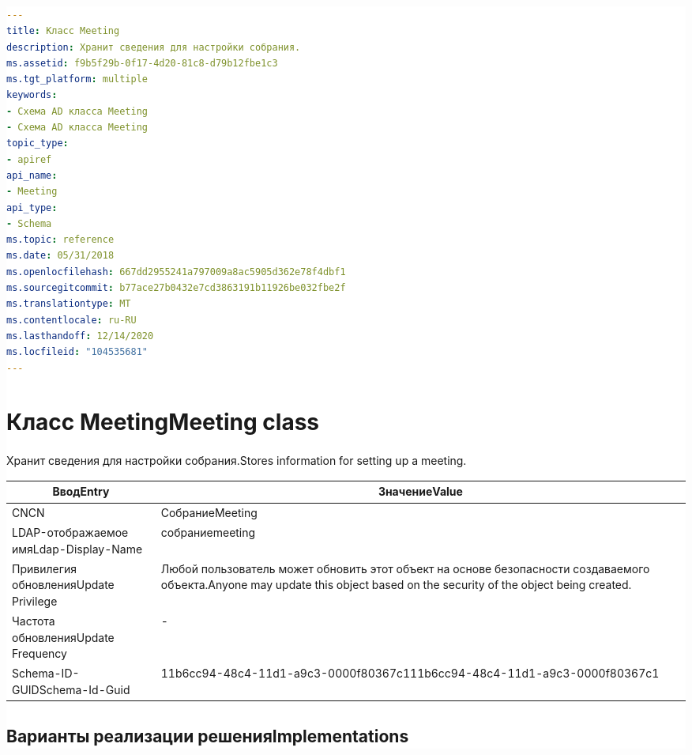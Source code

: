 ```yaml
---
title: Класс Meeting
description: Хранит сведения для настройки собрания.
ms.assetid: f9b5f29b-0f17-4d20-81c8-d79b12fbe1c3
ms.tgt_platform: multiple
keywords:
- Схема AD класса Meeting
- Схема AD класса Meeting
topic_type:
- apiref
api_name:
- Meeting
api_type:
- Schema
ms.topic: reference
ms.date: 05/31/2018
ms.openlocfilehash: 667dd2955241a797009a8ac5905d362e78f4dbf1
ms.sourcegitcommit: b77ace27b0432e7cd3863191b11926be032fbe2f
ms.translationtype: MT
ms.contentlocale: ru-RU
ms.lasthandoff: 12/14/2020
ms.locfileid: "104535681"
---
```

# <a name="meeting-class"></a><span data-ttu-id="cb3cf-105">Класс Meeting</span><span class="sxs-lookup"><span data-stu-id="cb3cf-105">Meeting class</span></span>

<span data-ttu-id="cb3cf-106">Хранит сведения для настройки собрания.</span><span class="sxs-lookup"><span data-stu-id="cb3cf-106">Stores information for setting up a meeting.</span></span>



| <span data-ttu-id="cb3cf-107">Ввод</span><span class="sxs-lookup"><span data-stu-id="cb3cf-107">Entry</span></span> | <span data-ttu-id="cb3cf-108">Значение</span><span class="sxs-lookup"><span data-stu-id="cb3cf-108">Value</span></span> |
|-------------------|----------------------------------------------------------------------------------|
| <span data-ttu-id="cb3cf-109">CN</span><span class="sxs-lookup"><span data-stu-id="cb3cf-109">CN</span></span>                | <span data-ttu-id="cb3cf-110">Собрание</span><span class="sxs-lookup"><span data-stu-id="cb3cf-110">Meeting</span></span>                                                                          |
| <span data-ttu-id="cb3cf-111">LDAP-отображаемое имя</span><span class="sxs-lookup"><span data-stu-id="cb3cf-111">Ldap-Display-Name</span></span> | <span data-ttu-id="cb3cf-112">собрание</span><span class="sxs-lookup"><span data-stu-id="cb3cf-112">meeting</span></span>                                                                          |
| <span data-ttu-id="cb3cf-113">Привилегия обновления</span><span class="sxs-lookup"><span data-stu-id="cb3cf-113">Update Privilege</span></span>  | <span data-ttu-id="cb3cf-114">Любой пользователь может обновить этот объект на основе безопасности создаваемого объекта.</span><span class="sxs-lookup"><span data-stu-id="cb3cf-114">Anyone may update this object based on the security of the object being created.</span></span> |
| <span data-ttu-id="cb3cf-115">Частота обновления</span><span class="sxs-lookup"><span data-stu-id="cb3cf-115">Update Frequency</span></span>  | \-                                                                               |
| <span data-ttu-id="cb3cf-116">Schema-ID-GUID</span><span class="sxs-lookup"><span data-stu-id="cb3cf-116">Schema-Id-Guid</span></span>    | <span data-ttu-id="cb3cf-117">11b6cc94-48c4-11d1-a9c3-0000f80367c1</span><span class="sxs-lookup"><span data-stu-id="cb3cf-117">11b6cc94-48c4-11d1-a9c3-0000f80367c1</span></span>                                             |



## <a name="implementations"></a><span data-ttu-id="cb3cf-118">Варианты реализации решения</span><span class="sxs-lookup"><span data-stu-id="cb3cf-118">Implementations</span></span>
